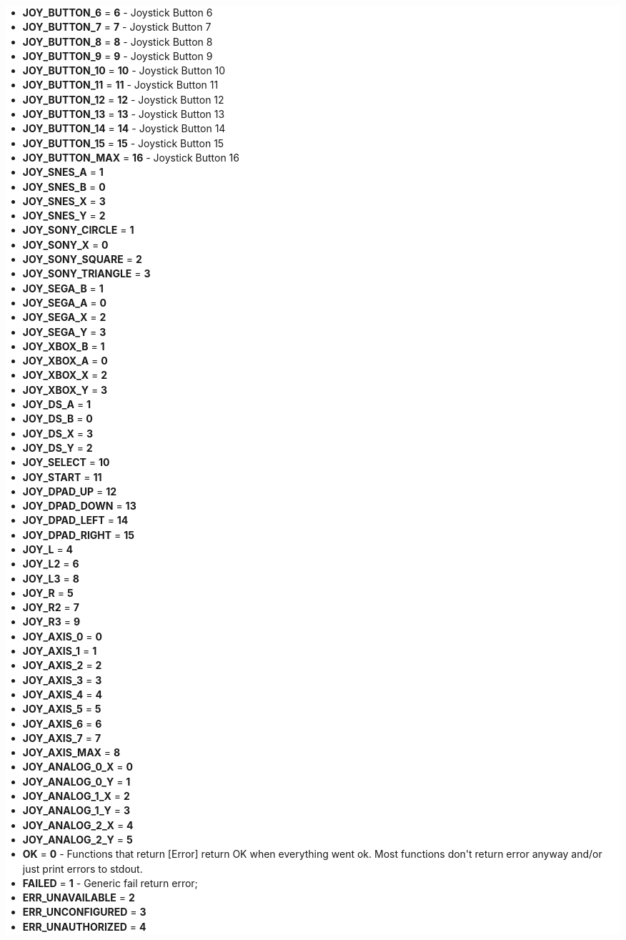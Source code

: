   * **JOY_BUTTON_6** = **6** - Joystick Button 6
  * **JOY_BUTTON_7** = **7** - Joystick Button 7
  * **JOY_BUTTON_8** = **8** - Joystick Button 8
  * **JOY_BUTTON_9** = **9** - Joystick Button 9
  * **JOY_BUTTON_10** = **10** - Joystick Button 10
  * **JOY_BUTTON_11** = **11** - Joystick Button 11
  * **JOY_BUTTON_12** = **12** - Joystick Button 12
  * **JOY_BUTTON_13** = **13** - Joystick Button 13
  * **JOY_BUTTON_14** = **14** - Joystick Button 14
  * **JOY_BUTTON_15** = **15** - Joystick Button 15
  * **JOY_BUTTON_MAX** = **16** - Joystick Button 16
  * **JOY_SNES_A** = **1**
  * **JOY_SNES_B** = **0**
  * **JOY_SNES_X** = **3**
  * **JOY_SNES_Y** = **2**
  * **JOY_SONY_CIRCLE** = **1**
  * **JOY_SONY_X** = **0**
  * **JOY_SONY_SQUARE** = **2**
  * **JOY_SONY_TRIANGLE** = **3**
  * **JOY_SEGA_B** = **1**
  * **JOY_SEGA_A** = **0**
  * **JOY_SEGA_X** = **2**
  * **JOY_SEGA_Y** = **3**
  * **JOY_XBOX_B** = **1**
  * **JOY_XBOX_A** = **0**
  * **JOY_XBOX_X** = **2**
  * **JOY_XBOX_Y** = **3**
  * **JOY_DS_A** = **1**
  * **JOY_DS_B** = **0**
  * **JOY_DS_X** = **3**
  * **JOY_DS_Y** = **2**
  * **JOY_SELECT** = **10**
  * **JOY_START** = **11**
  * **JOY_DPAD_UP** = **12**
  * **JOY_DPAD_DOWN** = **13**
  * **JOY_DPAD_LEFT** = **14**
  * **JOY_DPAD_RIGHT** = **15**
  * **JOY_L** = **4**
  * **JOY_L2** = **6**
  * **JOY_L3** = **8**
  * **JOY_R** = **5**
  * **JOY_R2** = **7**
  * **JOY_R3** = **9**
  * **JOY_AXIS_0** = **0**
  * **JOY_AXIS_1** = **1**
  * **JOY_AXIS_2** = **2**
  * **JOY_AXIS_3** = **3**
  * **JOY_AXIS_4** = **4**
  * **JOY_AXIS_5** = **5**
  * **JOY_AXIS_6** = **6**
  * **JOY_AXIS_7** = **7**
  * **JOY_AXIS_MAX** = **8**
  * **JOY_ANALOG_0_X** = **0**
  * **JOY_ANALOG_0_Y** = **1**
  * **JOY_ANALOG_1_X** = **2**
  * **JOY_ANALOG_1_Y** = **3**
  * **JOY_ANALOG_2_X** = **4**
  * **JOY_ANALOG_2_Y** = **5**
  * **OK** = **0** - Functions that return [Error] return OK when everything went ok. Most functions don't return error anyway and/or just print errors to stdout.
  * **FAILED** = **1** - Generic fail return error;
  * **ERR_UNAVAILABLE** = **2**
  * **ERR_UNCONFIGURED** = **3**
  * **ERR_UNAUTHORIZED** = **4**